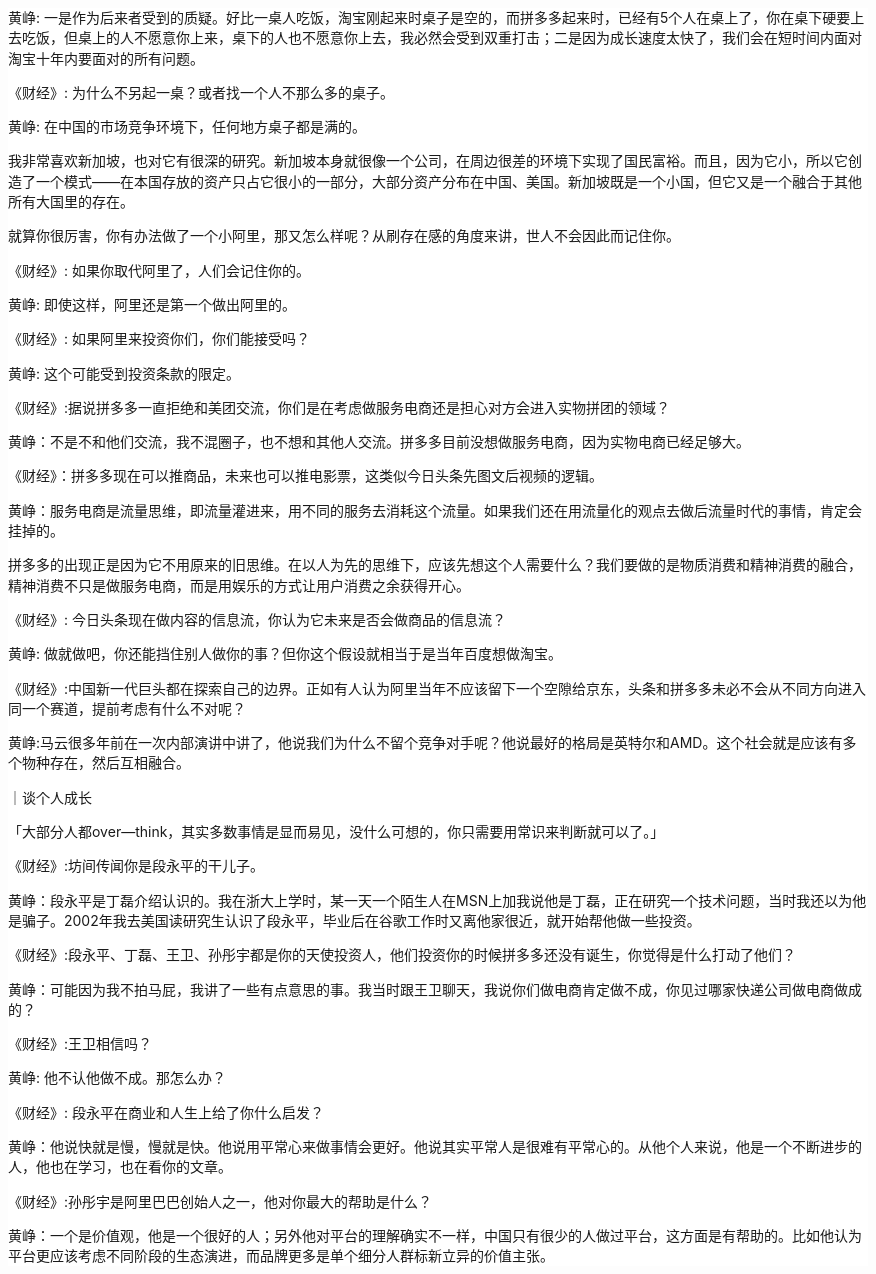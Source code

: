 黄峥: 一是作为后来者受到的质疑。好比一桌人吃饭，淘宝刚起来时桌子是空的，而拼多多起来时，已经有5个人在桌上了，你在桌下硬要上去吃饭，但桌上的人不愿意你上来，桌下的人也不愿意你上去，我必然会受到双重打击；二是因为成长速度太快了，我们会在短时间内面对淘宝十年内要面对的所有问题。

《财经》: 为什么不另起一桌？或者找一个人不那么多的桌子。

黄峥: 在中国的市场竞争环境下，任何地方桌子都是满的。

我非常喜欢新加坡，也对它有很深的研究。新加坡本身就很像一个公司，在周边很差的环境下实现了国民富裕。而且，因为它小，所以它创造了一个模式——在本国存放的资产只占它很小的一部分，大部分资产分布在中国、美国。新加坡既是一个小国，但它又是一个融合于其他所有大国里的存在。

就算你很厉害，你有办法做了一个小阿里，那又怎么样呢？从刷存在感的角度来讲，世人不会因此而记住你。

《财经》: 如果你取代阿里了，人们会记住你的。

黄峥: 即使这样，阿里还是第一个做出阿里的。

《财经》: 如果阿里来投资你们，你们能接受吗？

黄峥: 这个可能受到投资条款的限定。

《财经》:据说拼多多一直拒绝和美团交流，你们是在考虑做服务电商还是担心对方会进入实物拼团的领域？

黄峥：不是不和他们交流，我不混圈子，也不想和其他人交流。拼多多目前没想做服务电商，因为实物电商已经足够大。

《财经》：拼多多现在可以推商品，未来也可以推电影票，这类似今日头条先图文后视频的逻辑。

黄峥：服务电商是流量思维，即流量灌进来，用不同的服务去消耗这个流量。如果我们还在用流量化的观点去做后流量时代的事情，肯定会挂掉的。

拼多多的出现正是因为它不用原来的旧思维。在以人为先的思维下，应该先想这个人需要什么？我们要做的是物质消费和精神消费的融合，精神消费不只是做服务电商，而是用娱乐的方式让用户消费之余获得开心。

《财经》: 今日头条现在做内容的信息流，你认为它未来是否会做商品的信息流？

 

黄峥: 做就做吧，你还能挡住别人做你的事？但你这个假设就相当于是当年百度想做淘宝。 

《财经》:中国新一代巨头都在探索自己的边界。正如有人认为阿里当年不应该留下一个空隙给京东，头条和拼多多未必不会从不同方向进入同一个赛道，提前考虑有什么不对呢？

黄峥:马云很多年前在一次内部演讲中讲了，他说我们为什么不留个竞争对手呢？他说最好的格局是英特尔和AMD。这个社会就是应该有多个物种存在，然后互相融合。

｜谈个人成长 

「大部分人都over—think，其实多数事情是显而易见，没什么可想的，你只需要用常识来判断就可以了。」

《财经》:坊间传闻你是段永平的干儿子。

黄峥：段永平是丁磊介绍认识的。我在浙大上学时，某一天一个陌生人在MSN上加我说他是丁磊，正在研究一个技术问题，当时我还以为他是骗子。2002年我去美国读研究生认识了段永平，毕业后在谷歌工作时又离他家很近，就开始帮他做一些投资。

《财经》:段永平、丁磊、王卫、孙彤宇都是你的天使投资人，他们投资你的时候拼多多还没有诞生，你觉得是什么打动了他们？

黄峥：可能因为我不拍马屁，我讲了一些有点意思的事。我当时跟王卫聊天，我说你们做电商肯定做不成，你见过哪家快递公司做电商做成的？ 

《财经》:王卫相信吗？

黄峥: 他不认他做不成。那怎么办？

《财经》: 段永平在商业和人生上给了你什么启发？ 

黄峥：他说快就是慢，慢就是快。他说用平常心来做事情会更好。他说其实平常人是很难有平常心的。从他个人来说，他是一个不断进步的人，他也在学习，也在看你的文章。

《财经》:孙彤宇是阿里巴巴创始人之一，他对你最大的帮助是什么？

 

黄峥：一个是价值观，他是一个很好的人；另外他对平台的理解确实不一样，中国只有很少的人做过平台，这方面是有帮助的。比如他认为平台更应该考虑不同阶段的生态演进，而品牌更多是单个细分人群标新立异的价值主张。
